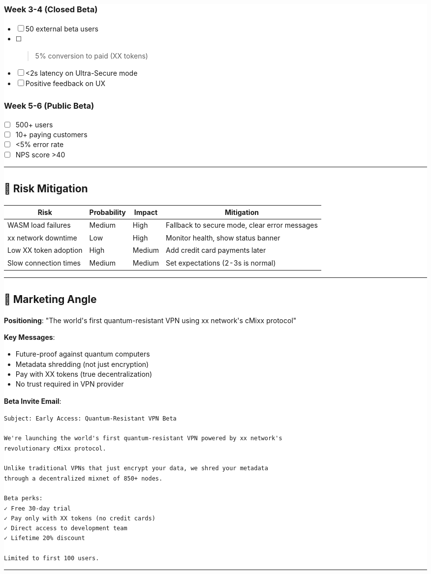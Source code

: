 ### Week 3-4 (Closed Beta)
- [ ] 50 external beta users
- [ ] >5% conversion to paid (XX tokens)
- [ ] <2s latency on Ultra-Secure mode
- [ ] Positive feedback on UX

### Week 5-6 (Public Beta)
- [ ] 500+ users
- [ ] 10+ paying customers
- [ ] <5% error rate
- [ ] NPS score >40

---

## 🚨 Risk Mitigation

| Risk | Probability | Impact | Mitigation |
|------|------------|--------|------------|
| WASM load failures | Medium | High | Fallback to secure mode, clear error messages |
| xx network downtime | Low | High | Monitor health, show status banner |
| Low XX token adoption | High | Medium | Add credit card payments later |
| Slow connection times | Medium | Medium | Set expectations (2-3s is normal) |

---

## 📱 Marketing Angle

**Positioning**: "The world's first quantum-resistant VPN using xx network's cMixx protocol"

**Key Messages**:
- Future-proof against quantum computers
- Metadata shredding (not just encryption)
- Pay with XX tokens (true decentralization)
- No trust required in VPN provider

**Beta Invite Email**:
```
Subject: Early Access: Quantum-Resistant VPN Beta

We're launching the world's first quantum-resistant VPN powered by xx network's 
revolutionary cMixx protocol.

Unlike traditional VPNs that just encrypt your data, we shred your metadata 
through a decentralized mixnet of 850+ nodes.

Beta perks:
✓ Free 30-day trial
✓ Pay only with XX tokens (no credit cards)
✓ Direct access to development team
✓ Lifetime 20% discount

Limited to first 100 users.
```

---